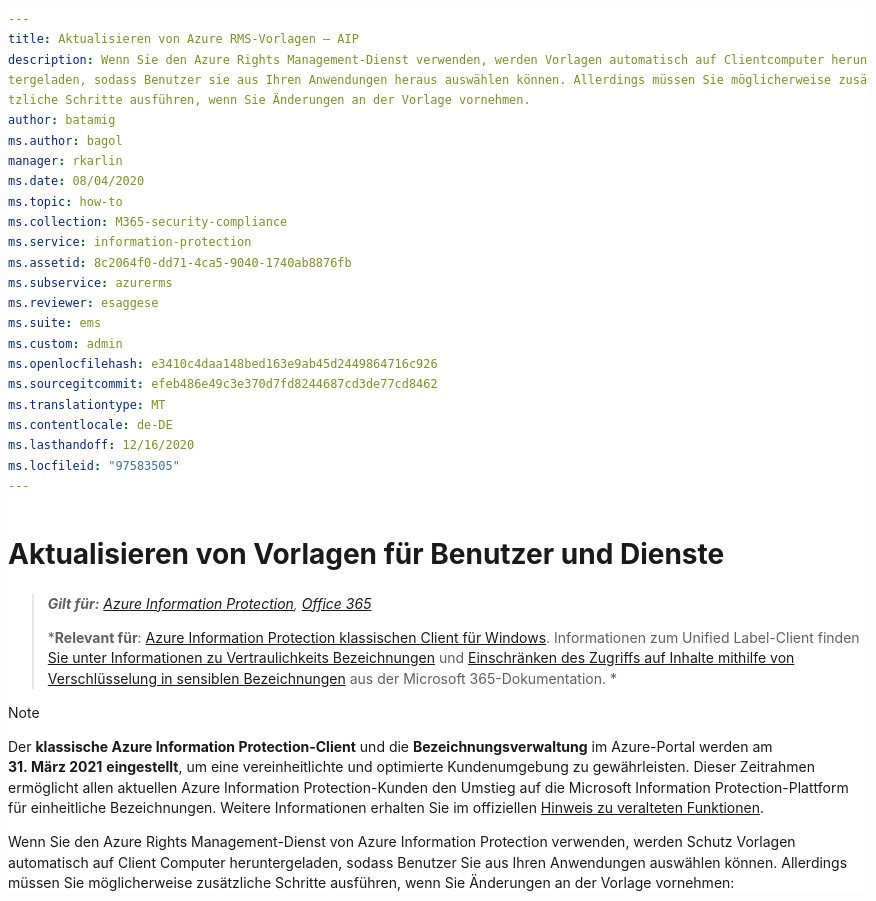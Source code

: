 ```yaml
---
title: Aktualisieren von Azure RMS-Vorlagen – AIP
description: Wenn Sie den Azure Rights Management-Dienst verwenden, werden Vorlagen automatisch auf Clientcomputer heruntergeladen, sodass Benutzer sie aus Ihren Anwendungen heraus auswählen können. Allerdings müssen Sie möglicherweise zusätzliche Schritte ausführen, wenn Sie Änderungen an der Vorlage vornehmen.
author: batamig
ms.author: bagol
manager: rkarlin
ms.date: 08/04/2020
ms.topic: how-to
ms.collection: M365-security-compliance
ms.service: information-protection
ms.assetid: 8c2064f0-dd71-4ca5-9040-1740ab8876fb
ms.subservice: azurerms
ms.reviewer: esaggese
ms.suite: ems
ms.custom: admin
ms.openlocfilehash: e3410c4daa148bed163e9ab45d2449864716c926
ms.sourcegitcommit: efeb486e49c3e370d7fd8244687cd3de77cd8462
ms.translationtype: MT
ms.contentlocale: de-DE
ms.lasthandoff: 12/16/2020
ms.locfileid: "97583505"
---
```

# <a name="refreshing-templates-for-users-and-services"></a>Aktualisieren von Vorlagen für Benutzer und Dienste

>***Gilt für:** [Azure Information Protection](https://azure.microsoft.com/pricing/details/information-protection), [Office 365](https://download.microsoft.com/download/E/C/F/ECF42E71-4EC0-48FF-AA00-577AC14D5B5C/Azure_Information_Protection_licensing_datasheet_EN-US.pdf)*
>
>***Relevant für**: [Azure Information Protection klassischen Client für Windows](faqs.md#whats-the-difference-between-the-azure-information-protection-classic-and-unified-labeling-clients). Informationen zum Unified Label-Client finden [Sie unter Informationen zu Vertraulichkeits Bezeichnungen](/microsoft-365/compliance/sensitivity-labels) und [Einschränken des Zugriffs auf Inhalte mithilfe von Verschlüsselung in sensiblen Bezeichnungen](/microsoft-365/compliance/encryption-sensitivity-labels) aus der Microsoft 365-Dokumentation. *

> [!NOTE] 
> Der **klassische Azure Information Protection-Client** und die **Bezeichnungsverwaltung** im Azure-Portal werden am **31. März 2021** **eingestellt**, um eine vereinheitlichte und optimierte Kundenumgebung zu gewährleisten. Dieser Zeitrahmen ermöglicht allen aktuellen Azure Information Protection-Kunden den Umstieg auf die Microsoft Information Protection-Plattform für einheitliche Bezeichnungen. Weitere Informationen erhalten Sie im offiziellen [Hinweis zu veralteten Funktionen](https://aka.ms/aipclassicsunset).
>

Wenn Sie den Azure Rights Management-Dienst von Azure Information Protection verwenden, werden Schutz Vorlagen automatisch auf Client Computer heruntergeladen, sodass Benutzer Sie aus Ihren Anwendungen auswählen können. Allerdings müssen Sie möglicherweise zusätzliche Schritte ausführen, wenn Sie Änderungen an der Vorlage vornehmen:
